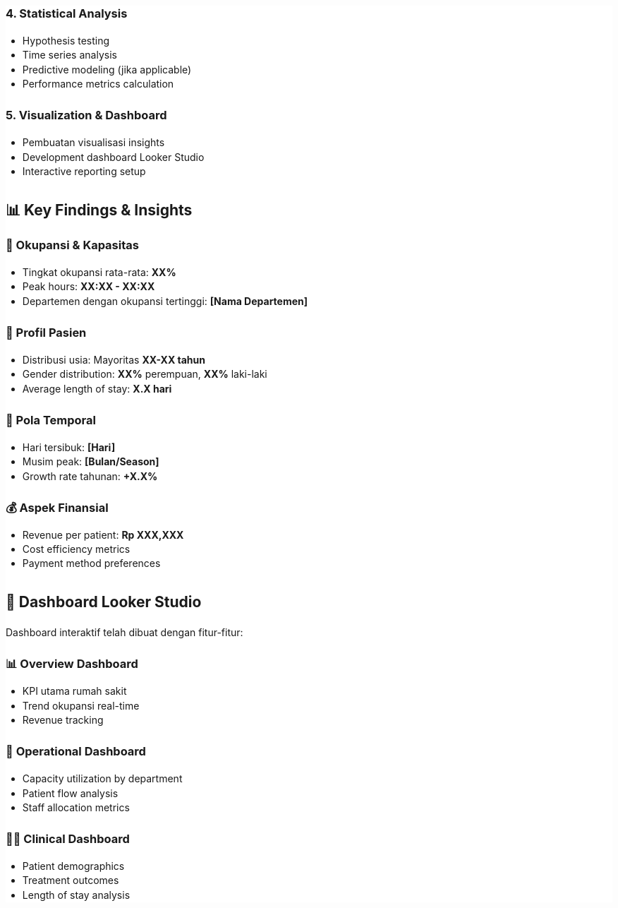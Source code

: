 ### 4. **Statistical Analysis**
- Hypothesis testing
- Time series analysis
- Predictive modeling (jika applicable)
- Performance metrics calculation

### 5. **Visualization & Dashboard**
- Pembuatan visualisasi insights
- Development dashboard Looker Studio
- Interactive reporting setup

## 📊 Key Findings & Insights

### 🏥 Okupansi & Kapasitas
- Tingkat okupansi rata-rata: **XX%**
- Peak hours: **XX:XX - XX:XX**
- Departemen dengan okupansi tertinggi: **[Nama Departemen]**

### 👥 Profil Pasien
- Distribusi usia: Mayoritas **XX-XX tahun**
- Gender distribution: **XX%** perempuan, **XX%** laki-laki
- Average length of stay: **X.X hari**

### 📅 Pola Temporal
- Hari tersibuk: **[Hari]**
- Musim peak: **[Bulan/Season]**
- Growth rate tahunan: **+X.X%**

### 💰 Aspek Finansial
- Revenue per patient: **Rp XXX,XXX**
- Cost efficiency metrics
- Payment method preferences

## 🎨 Dashboard Looker Studio

Dashboard interaktif telah dibuat dengan fitur-fitur:

### 📊 **Overview Dashboard**
- KPI utama rumah sakit
- Trend okupansi real-time
- Revenue tracking

### 🏥 **Operational Dashboard**
- Capacity utilization by department
- Patient flow analysis
- Staff allocation metrics

### 👨‍⚕️ **Clinical Dashboard**
- Patient demographics
- Treatment outcomes
- Length of stay analysis
